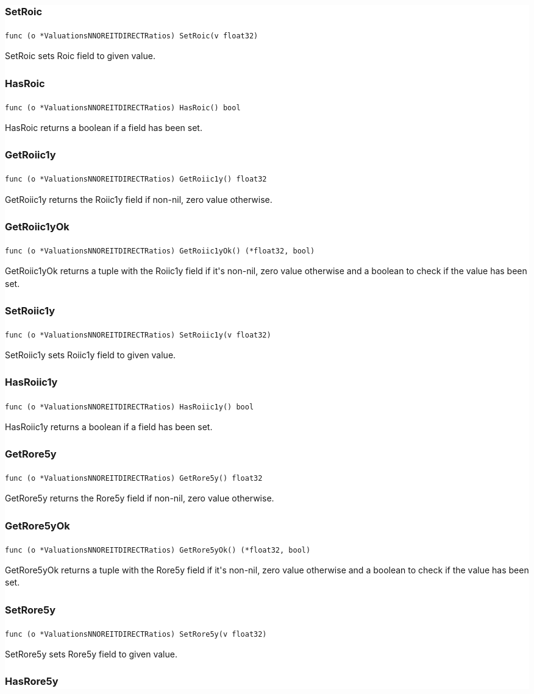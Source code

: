 ### SetRoic

`func (o *ValuationsNNOREITDIRECTRatios) SetRoic(v float32)`

SetRoic sets Roic field to given value.

### HasRoic

`func (o *ValuationsNNOREITDIRECTRatios) HasRoic() bool`

HasRoic returns a boolean if a field has been set.

### GetRoiic1y

`func (o *ValuationsNNOREITDIRECTRatios) GetRoiic1y() float32`

GetRoiic1y returns the Roiic1y field if non-nil, zero value otherwise.

### GetRoiic1yOk

`func (o *ValuationsNNOREITDIRECTRatios) GetRoiic1yOk() (*float32, bool)`

GetRoiic1yOk returns a tuple with the Roiic1y field if it's non-nil, zero value otherwise
and a boolean to check if the value has been set.

### SetRoiic1y

`func (o *ValuationsNNOREITDIRECTRatios) SetRoiic1y(v float32)`

SetRoiic1y sets Roiic1y field to given value.

### HasRoiic1y

`func (o *ValuationsNNOREITDIRECTRatios) HasRoiic1y() bool`

HasRoiic1y returns a boolean if a field has been set.

### GetRore5y

`func (o *ValuationsNNOREITDIRECTRatios) GetRore5y() float32`

GetRore5y returns the Rore5y field if non-nil, zero value otherwise.

### GetRore5yOk

`func (o *ValuationsNNOREITDIRECTRatios) GetRore5yOk() (*float32, bool)`

GetRore5yOk returns a tuple with the Rore5y field if it's non-nil, zero value otherwise
and a boolean to check if the value has been set.

### SetRore5y

`func (o *ValuationsNNOREITDIRECTRatios) SetRore5y(v float32)`

SetRore5y sets Rore5y field to given value.

### HasRore5y
